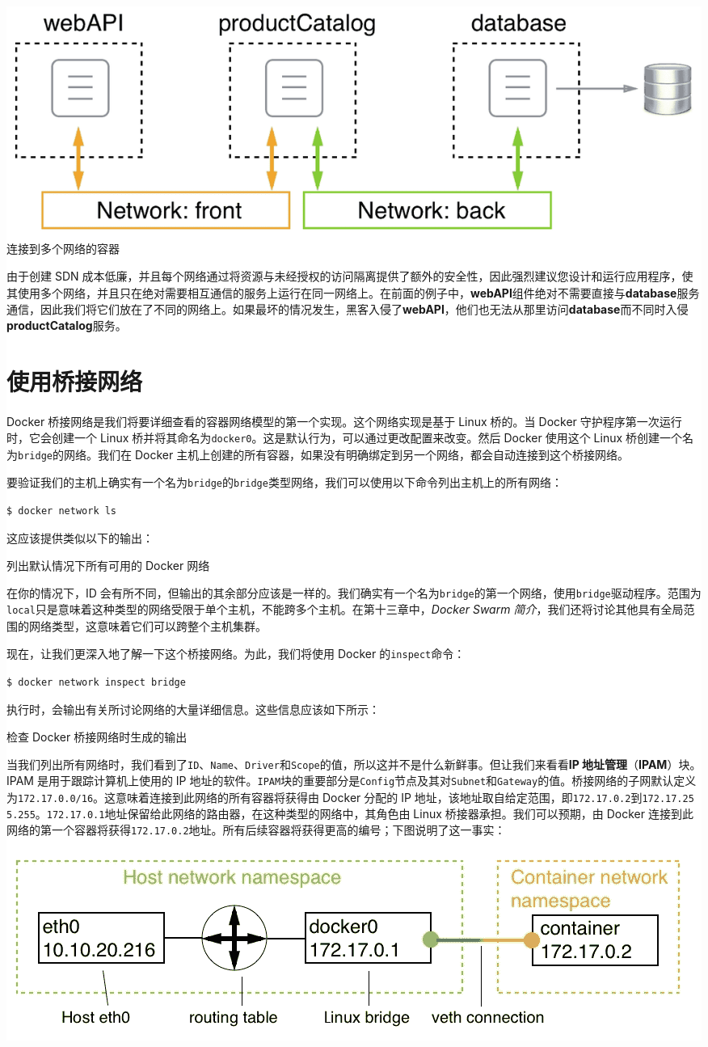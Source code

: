 ![](img/86503975-ece8-4312-b380-9454f4494e0d.png)连接到多个网络的容器

由于创建 SDN 成本低廉，并且每个网络通过将资源与未经授权的访问隔离提供了额外的安全性，因此强烈建议您设计和运行应用程序，使其使用多个网络，并且只在绝对需要相互通信的服务上运行在同一网络上。在前面的例子中，**webAPI**组件绝对不需要直接与**database**服务通信，因此我们将它们放在了不同的网络上。如果最坏的情况发生，黑客入侵了**webAPI**，他们也无法从那里访问**database**而不同时入侵**productCatalog**服务。

# 使用桥接网络

Docker 桥接网络是我们将要详细查看的容器网络模型的第一个实现。这个网络实现是基于 Linux 桥的。当 Docker 守护程序第一次运行时，它会创建一个 Linux 桥并将其命名为`docker0`。这是默认行为，可以通过更改配置来改变。然后 Docker 使用这个 Linux 桥创建一个名为`bridge`的网络。我们在 Docker 主机上创建的所有容器，如果没有明确绑定到另一个网络，都会自动连接到这个桥接网络。

要验证我们的主机上确实有一个名为`bridge`的`bridge`类型网络，我们可以使用以下命令列出主机上的所有网络：

```
$ docker network ls
```

这应该提供类似以下的输出：

列出默认情况下所有可用的 Docker 网络

在你的情况下，ID 会有所不同，但输出的其余部分应该是一样的。我们确实有一个名为`bridge`的第一个网络，使用`bridge`驱动程序。范围为`local`只是意味着这种类型的网络受限于单个主机，不能跨多个主机。在第十三章中，*Docker Swarm 简介*，我们还将讨论其他具有全局范围的网络类型，这意味着它们可以跨整个主机集群。

现在，让我们更深入地了解一下这个桥接网络。为此，我们将使用 Docker 的`inspect`命令：

```
$ docker network inspect bridge
```

执行时，会输出有关所讨论网络的大量详细信息。这些信息应该如下所示：

检查 Docker 桥接网络时生成的输出

当我们列出所有网络时，我们看到了`ID`、`Name`、`Driver`和`Scope`的值，所以这并不是什么新鲜事。但让我们来看看**IP 地址管理**（**IPAM**）块。IPAM 是用于跟踪计算机上使用的 IP 地址的软件。`IPAM`块的重要部分是`Config`节点及其对`Subnet`和`Gateway`的值。桥接网络的子网默认定义为`172.17.0.0/16`。这意味着连接到此网络的所有容器将获得由 Docker 分配的 IP 地址，该地址取自给定范围，即`172.17.0.2`到`172.17.255.255`。`172.17.0.1`地址保留给此网络的路由器，在这种类型的网络中，其角色由 Linux 桥接器承担。我们可以预期，由 Docker 连接到此网络的第一个容器将获得`172.17.0.2`地址。所有后续容器将获得更高的编号；下图说明了这一事实：

![](img/305f89fe-d167-4b3b-bb00-8f6bd3b8e800.png)

